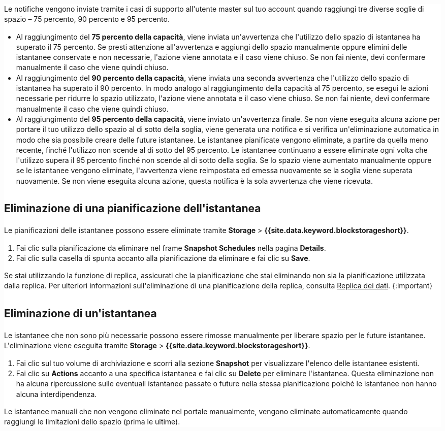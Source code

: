 Le notifiche vengono inviate tramite i casi di supporto all'utente master sul tuo account quando raggiungi tre diverse soglie di spazio – 75 percento, 90 percento e 95 percento.

- Al raggiungimento del **75 percento della capacità**, viene inviata un'avvertenza che l'utilizzo dello spazio di istantanea ha superato il 75 percento. Se presti attenzione all'avvertenza e aggiungi dello spazio manualmente oppure elimini delle istantanee conservate e non necessarie, l'azione viene annotata e il caso viene chiuso. Se non fai niente, devi confermare manualmente il caso che viene quindi chiuso.
- Al raggiungimento del **90 percento della capacità**, viene inviata una seconda avvertenza che l'utilizzo dello spazio di istantanea ha superato il 90 percento. In modo analogo al raggiungimento della capacità al 75 percento, se esegui le azioni necessarie per ridurre lo spazio utilizzato, l'azione viene annotata e il caso viene chiuso. Se non fai niente, devi confermare manualmente il caso che viene quindi chiuso.
- Al raggiungimento del **95 percento della capacità**, viene inviato un'avvertenza finale. Se non viene eseguita alcuna azione per portare il tuo utilizzo dello spazio al di sotto della soglia, viene generata una notifica e si verifica un'eliminazione automatica in modo che sia possibile creare delle future istantanee. Le istantanee pianificate vengono eliminate, a partire da quella meno recente, finché l'utilizzo non scende al di sotto del 95 percento. Le istantanee continuano a essere eliminate ogni volta che l'utilizzo supera il 95 percento finché non scende al di sotto della soglia. Se lo spazio viene aumentato manualmente oppure se le istantanee vengono eliminate, l'avvertenza viene reimpostata ed emessa nuovamente se la soglia viene superata nuovamente. Se non viene eseguita alcuna azione, questa notifica è la sola avvertenza che viene ricevuta.

## Eliminazione di una pianificazione dell'istantanea

Le pianificazioni delle istantanee possono essere eliminate tramite **Storage** > **{{site.data.keyword.blockstorageshort}}**.

1. Fai clic sulla pianificazione da eliminare nel frame **Snapshot Schedules** nella pagina **Details**.
2. Fai clic sulla casella di spunta accanto alla pianificazione da eliminare e fai clic su **Save**.<br />

Se stai utilizzando la funzione di replica, assicurati che la pianificazione che stai eliminando non sia la pianificazione utilizzata dalla replica. Per ulteriori informazioni sull'eliminazione di una pianificazione della replica, consulta [Replica dei dati](/docs/infrastructure/BlockStorage?topic=BlockStorage-replication).
{:important}

## Eliminazione di un'istantanea

Le istantanee che non sono più necessarie possono essere rimosse manualmente per liberare spazio per le future istantanee. L'eliminazione viene eseguita tramite **Storage** > **{{site.data.keyword.blockstorageshort}}**.

1. Fai clic sul tuo volume di archiviazione e scorri alla sezione **Snapshot** per visualizzare l'elenco delle istantanee esistenti.
2. Fai clic su **Actions** accanto a una specifica istantanea e fai clic su **Delete** per eliminare l'istantanea. Questa eliminazione non ha alcuna ripercussione sulle eventuali istantanee passate o future nella stessa pianificazione poiché le istantanee non hanno alcuna interdipendenza.

Le istantanee manuali che non vengono eliminate nel portale manualmente, vengono eliminate automaticamente quando raggiungi le limitazioni dello spazio (prima le ultime).
